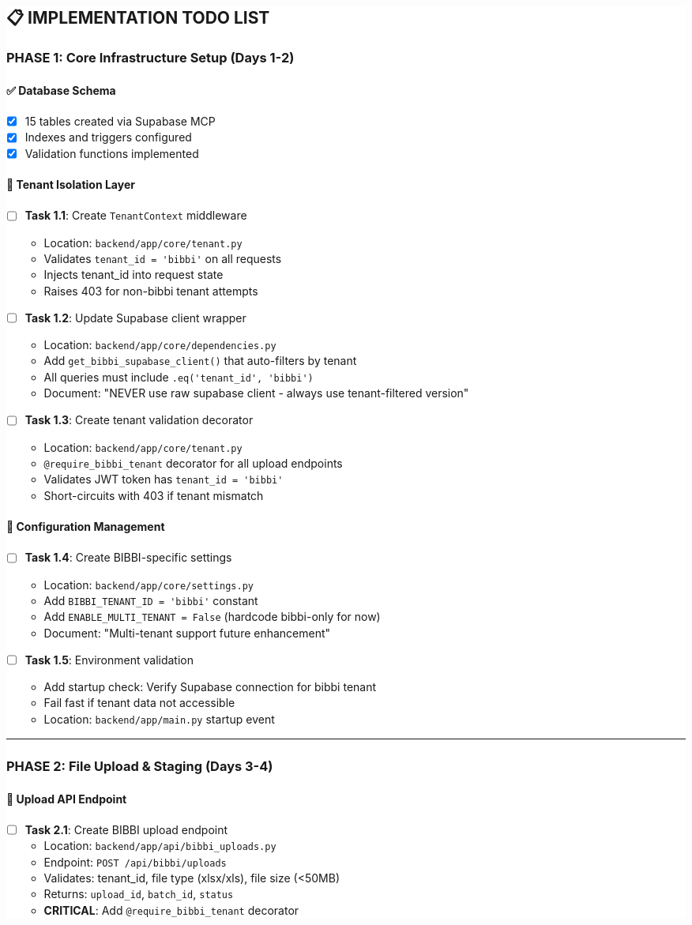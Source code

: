
## 📋 IMPLEMENTATION TODO LIST

### PHASE 1: Core Infrastructure Setup (Days 1-2)

#### ✅ Database Schema
- [x] 15 tables created via Supabase MCP
- [x] Indexes and triggers configured
- [x] Validation functions implemented

#### 🔲 Tenant Isolation Layer
- [ ] **Task 1.1**: Create `TenantContext` middleware
  - Location: `backend/app/core/tenant.py`
  - Validates `tenant_id = 'bibbi'` on all requests
  - Injects tenant_id into request state
  - Raises 403 for non-bibbi tenant attempts

- [ ] **Task 1.2**: Update Supabase client wrapper
  - Location: `backend/app/core/dependencies.py`
  - Add `get_bibbi_supabase_client()` that auto-filters by tenant
  - All queries must include `.eq('tenant_id', 'bibbi')`
  - Document: "NEVER use raw supabase client - always use tenant-filtered version"

- [ ] **Task 1.3**: Create tenant validation decorator
  - Location: `backend/app/core/tenant.py`
  - `@require_bibbi_tenant` decorator for all upload endpoints
  - Validates JWT token has `tenant_id = 'bibbi'`
  - Short-circuits with 403 if tenant mismatch

#### 🔲 Configuration Management
- [ ] **Task 1.4**: Create BIBBI-specific settings
  - Location: `backend/app/core/settings.py`
  - Add `BIBBI_TENANT_ID = 'bibbi'` constant
  - Add `ENABLE_MULTI_TENANT = False` (hardcode bibbi-only for now)
  - Document: "Multi-tenant support future enhancement"

- [ ] **Task 1.5**: Environment validation
  - Add startup check: Verify Supabase connection for bibbi tenant
  - Fail fast if tenant data not accessible
  - Location: `backend/app/main.py` startup event

---

### PHASE 2: File Upload & Staging (Days 3-4)

#### 🔲 Upload API Endpoint
- [ ] **Task 2.1**: Create BIBBI upload endpoint
  - Location: `backend/app/api/bibbi_uploads.py`
  - Endpoint: `POST /api/bibbi/uploads`
  - Validates: tenant_id, file type (xlsx/xls), file size (<50MB)
  - Returns: `upload_id`, `batch_id`, `status`
  - **CRITICAL**: Add `@require_bibbi_tenant` decorator
